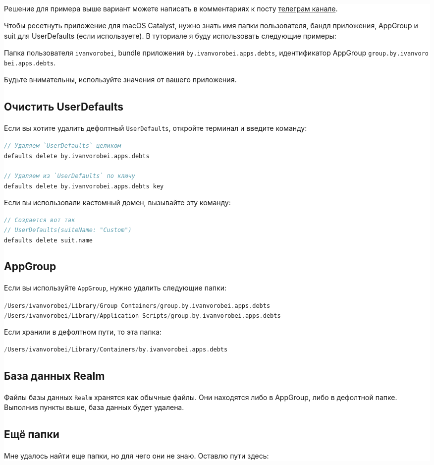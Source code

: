 Решение для примера выше вариант можете написать в комментариях к посту [телеграм канале](https://t.me/sparrowcode/43).

Чтобы ресетнуть приложение для macOS Catalyst, нужно знать имя папки пользователя, бандл приложения, AppGroup и suit для UserDefaults (если используете). В туториале я буду использовать следующие примеры:

Папка пользователя `ivanvorobei`, bundle приложения `by.ivanvorobei.apps.debts`, идентификатор AppGroup `group.by.ivanvorobei.apps.debts`.

Будьте внимательны, используйте значения от вашего приложения.

## Очистить UserDefaults

Если вы хотите удалить дефолтный `UserDefaults`, откройте терминал и введите команду:

```swift
// Удаляем `UserDefaults` целиком 
defaults delete by.ivanvorobei.apps.debts

// Удаляем из `UserDefaults` по ключу 
defaults delete by.ivanvorobei.apps.debts key
```

Если вы использовали кастомный домен, вызывайте эту команду:

```swift
// Создается вот так
// UserDefaults(suiteName: "Custom")
defaults delete suit.name
```

## AppGroup

Если вы используйте `AppGroup`, нужно удалить следующие папки:

```swift
/Users/ivanvorobei/Library/Group Containers/group.by.ivanvorobei.apps.debts
/Users/ivanvorobei/Library/Application Scripts/group.by.ivanvorobei.apps.debts
```

Если хранили в дефолтном пути, то эта папка:

```swift
/Users/ivanvorobei/Library/Containers/by.ivanvorobei.apps.debts
```

## База данных Realm

Файлы базы данных `Realm` хранятся как обычные файлы. Они находятся либо в AppGroup, либо в дефолтной папке. Выполнив пункты выше, база данных будет удалена.

## Ещё папки

Мне удалось найти еще папки, но для чего они не знаю. Оставлю пути здесь:
